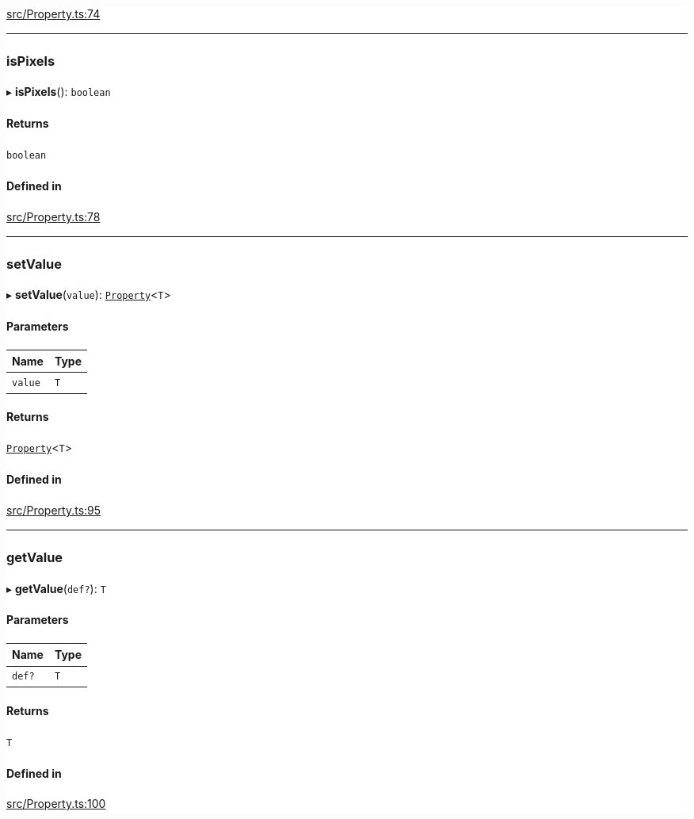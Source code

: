 [src/Property.ts:74](https://github.com/canvg/canvg/blob/5c58ee8/src/Property.ts#L74)

___

### isPixels

▸ **isPixels**(): `boolean`

#### Returns

`boolean`

#### Defined in

[src/Property.ts:78](https://github.com/canvg/canvg/blob/5c58ee8/src/Property.ts#L78)

___

### setValue

▸ **setValue**(`value`): [`Property`](Property.md)<`T`\>

#### Parameters

| Name | Type |
| :------ | :------ |
| `value` | `T` |

#### Returns

[`Property`](Property.md)<`T`\>

#### Defined in

[src/Property.ts:95](https://github.com/canvg/canvg/blob/5c58ee8/src/Property.ts#L95)

___

### getValue

▸ **getValue**(`def?`): `T`

#### Parameters

| Name | Type |
| :------ | :------ |
| `def?` | `T` |

#### Returns

`T`

#### Defined in

[src/Property.ts:100](https://github.com/canvg/canvg/blob/5c58ee8/src/Property.ts#L100)
